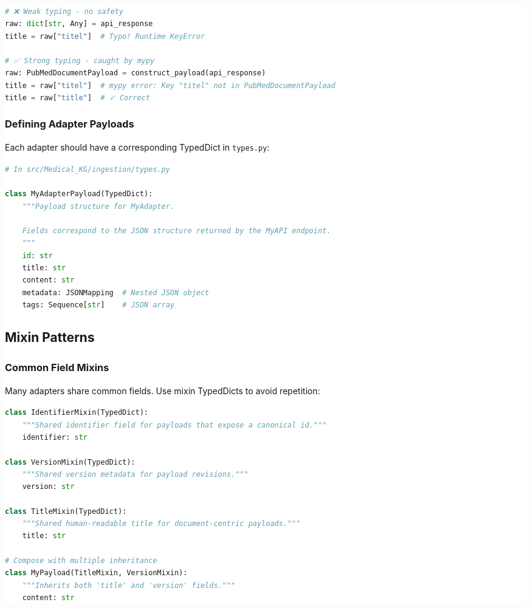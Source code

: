 ```python
# ❌ Weak typing - no safety
raw: dict[str, Any] = api_response
title = raw["titel"]  # Typo! Runtime KeyError

# ✅ Strong typing - caught by mypy
raw: PubMedDocumentPayload = construct_payload(api_response)
title = raw["titel"]  # mypy error: Key "titel" not in PubMedDocumentPayload
title = raw["title"]  # ✓ Correct
```

### Defining Adapter Payloads

Each adapter should have a corresponding TypedDict in `types.py`:

```python
# In src/Medical_KG/ingestion/types.py

class MyAdapterPayload(TypedDict):
    """Payload structure for MyAdapter.

    Fields correspond to the JSON structure returned by the MyAPI endpoint.
    """
    id: str
    title: str
    content: str
    metadata: JSONMapping  # Nested JSON object
    tags: Sequence[str]    # JSON array
```

## Mixin Patterns

### Common Field Mixins

Many adapters share common fields. Use mixin TypedDicts to avoid repetition:

```python
class IdentifierMixin(TypedDict):
    """Shared identifier field for payloads that expose a canonical id."""
    identifier: str

class VersionMixin(TypedDict):
    """Shared version metadata for payload revisions."""
    version: str

class TitleMixin(TypedDict):
    """Shared human-readable title for document-centric payloads."""
    title: str

# Compose with multiple inheritance
class MyPayload(TitleMixin, VersionMixin):
    """Inherits both 'title' and 'version' fields."""
    content: str
```
